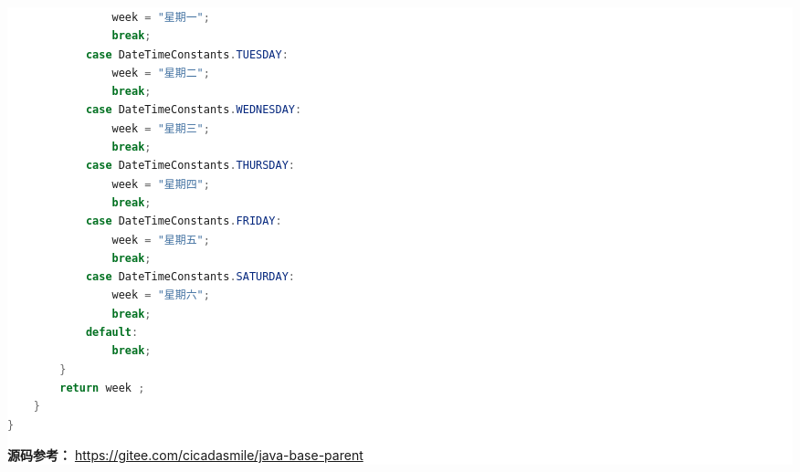 ```java
                week = "星期一";
                break;
            case DateTimeConstants.TUESDAY:
                week = "星期二";
                break;
            case DateTimeConstants.WEDNESDAY:
                week = "星期三";
                break;
            case DateTimeConstants.THURSDAY:
                week = "星期四";
                break;
            case DateTimeConstants.FRIDAY:
                week = "星期五";
                break;
            case DateTimeConstants.SATURDAY:
                week = "星期六";
                break;
            default:
                break;
        }
        return week ;
    }
}
```

**源码参考：** https://gitee.com/cicadasmile/java-base-parent